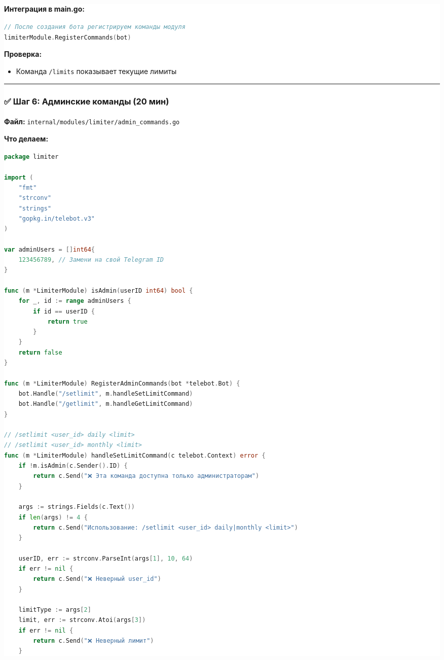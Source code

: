 **Интеграция в main.go:**
```go
// После создания бота регистрируем команды модуля
limiterModule.RegisterCommands(bot)
```

**Проверка:**
- Команда `/limits` показывает текущие лимиты

---

### ✅ Шаг 6: Админские команды (20 мин)
**Файл:** `internal/modules/limiter/admin_commands.go`

**Что делаем:**
```go
package limiter

import (
    "fmt"
    "strconv"
    "strings"
    "gopkg.in/telebot.v3"
)

var adminUsers = []int64{
    123456789, // Замени на свой Telegram ID
}

func (m *LimiterModule) isAdmin(userID int64) bool {
    for _, id := range adminUsers {
        if id == userID {
            return true
        }
    }
    return false
}

func (m *LimiterModule) RegisterAdminCommands(bot *telebot.Bot) {
    bot.Handle("/setlimit", m.handleSetLimitCommand)
    bot.Handle("/getlimit", m.handleGetLimitCommand)
}

// /setlimit <user_id> daily <limit>
// /setlimit <user_id> monthly <limit>
func (m *LimiterModule) handleSetLimitCommand(c telebot.Context) error {
    if !m.isAdmin(c.Sender().ID) {
        return c.Send("❌ Эта команда доступна только администраторам")
    }
    
    args := strings.Fields(c.Text())
    if len(args) != 4 {
        return c.Send("Использование: /setlimit <user_id> daily|monthly <limit>")
    }
    
    userID, err := strconv.ParseInt(args[1], 10, 64)
    if err != nil {
        return c.Send("❌ Неверный user_id")
    }
    
    limitType := args[2]
    limit, err := strconv.Atoi(args[3])
    if err != nil {
        return c.Send("❌ Неверный лимит")
    }
```